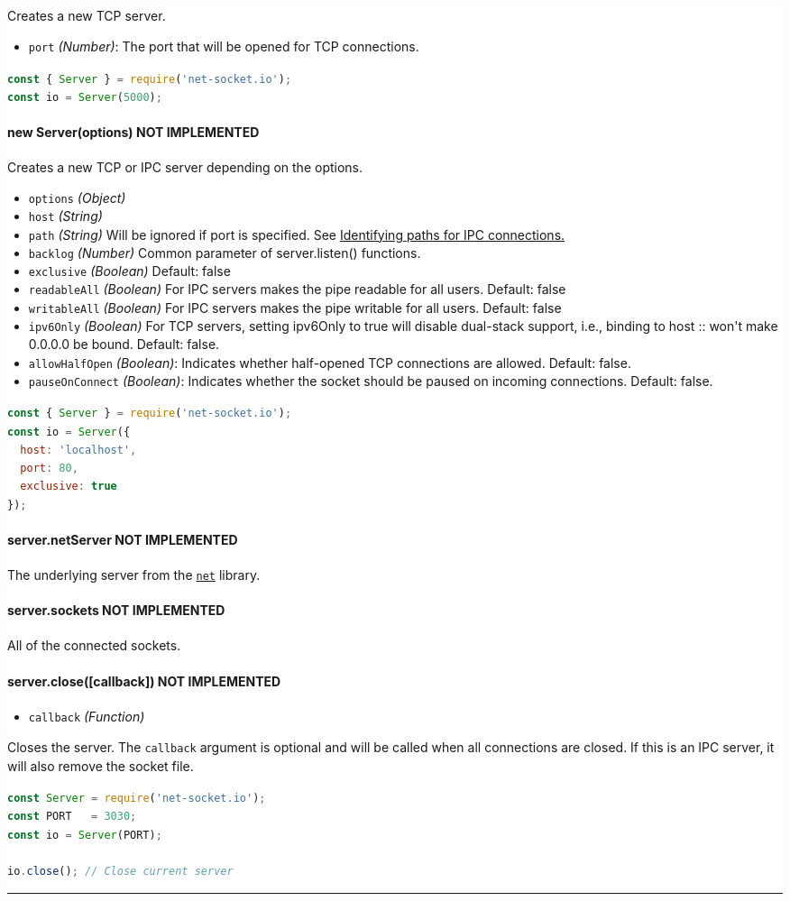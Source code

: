 Creates a new TCP server.

  - `port` _(Number)_: The port that will be opened for TCP connections.

```js
const { Server } = require('net-socket.io');
const io = Server(5000);
```

#### new Server(options) **NOT IMPLEMENTED**

Creates a new TCP or IPC server depending on the options.

 - `options` _(Object)_
  - `host` _(String)_
  - `path` _(String)_ Will be ignored if port is specified. See [Identifying paths for IPC connections.](https://nodejs.org/api/net.html#net_identifying_paths_for_ipc_connections)
  - `backlog` _(Number)_ Common parameter of server.listen() functions.
  - `exclusive` _(Boolean)_ Default: false
  - `readableAll` _(Boolean)_ For IPC servers makes the pipe readable for all users. Default: false
  - `writableAll` _(Boolean)_ For IPC servers makes the pipe writable for all users. Default: false
  - `ipv6Only` _(Boolean)_ For TCP servers, setting ipv6Only to true will disable dual-stack support, i.e., binding to host :: won't make 0.0.0.0 be bound. Default: false.
  - `allowHalfOpen` _(Boolean)_: Indicates whether half-opened TCP connections are allowed. Default: false.
  - `pauseOnConnect` _(Boolean)_: Indicates whether the socket should be paused on incoming connections. Default: false.

```js
const { Server } = require('net-socket.io');
const io = Server({
  host: 'localhost',
  port: 80,
  exclusive: true
});
```

#### server.netServer **NOT IMPLEMENTED**

The underlying server from the [`net`](https://nodejs.org/api/net.html#net_net_createserver_options_connectionlistener) library.

#### server.sockets **NOT IMPLEMENTED**

All of the connected sockets.

#### server.close([callback]) **NOT IMPLEMENTED**

  - `callback` _(Function)_

Closes the server. The `callback` argument is optional and will be called when all connections are closed. If this is an IPC server, it will also remove the socket file.

```js
const Server = require('net-socket.io');
const PORT   = 3030;
const io = Server(PORT);

io.close(); // Close current server
```

---